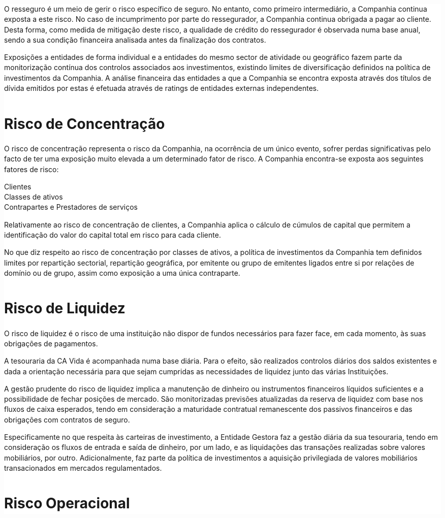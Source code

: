 O resseguro é um meio de gerir o risco específico de seguro. No entanto, como primeiro intermediário, a Companhia continua exposta a este risco. No caso de incumprimento por parte do ressegurador, a Companhia continua obrigada a pagar ao cliente. Desta forma, como medida de mitigação deste risco, a qualidade de crédito do ressegurador é observada numa base anual, sendo a sua condição financeira analisada antes da finalização dos contratos.  

Exposições a entidades de forma individual e a entidades do mesmo sector de atividade ou geográfico fazem parte da monitorização contínua dos controlos associados aos investimentos, existindo limites de diversificação definidos na política de investimentos da Companhia. A análise financeira das entidades a que a Companhia se encontra exposta através dos títulos de dívida emitidos por estas é efetuada através de ratings de entidades externas independentes.  

# Risco de Concentração  

O risco de concentração representa o risco da Companhia, na ocorrência de um único evento, sofrer perdas significativas pelo facto de ter uma exposição muito elevada a um determinado fator de risco. A Companhia encontra-se exposta aos seguintes fatores de risco:  

Clientes   
Classes de ativos   
Contrapartes e Prestadores de serviços  

Relativamente ao risco de concentração de clientes, a Companhia aplica o cálculo de cúmulos de capital que permitem a identificação do valor do capital total em risco para cada cliente.  

No que diz respeito ao risco de concentração por classes de ativos, a política de investimentos da Companhia tem definidos limites por repartição sectorial, repartição geográfica, por emitente ou grupo de emitentes ligados entre si por relações de domínio ou de grupo, assim como exposição a uma única contraparte.  

# Risco de Liquidez  

O risco de liquidez é o risco de uma instituição não dispor de fundos necessários para fazer face, em cada momento, às suas obrigações de pagamentos.  

A tesouraria da CA Vida é acompanhada numa base diária. Para o efeito, são realizados controlos diários dos saldos existentes e dada a orientação necessária para que sejam cumpridas as necessidades de liquidez junto das várias Instituições.  

A gestão prudente do risco de liquidez implica a manutenção de dinheiro ou instrumentos financeiros líquidos suficientes e a possibilidade de fechar posições de mercado. São monitorizadas previsões atualizadas da reserva de liquidez com base nos fluxos de caixa esperados, tendo em consideração a maturidade contratual remanescente dos passivos financeiros e das obrigações com contratos de seguro.  

Especificamente no que respeita às carteiras de investimento, a Entidade Gestora faz a gestão diária da sua tesouraria, tendo em consideração os fluxos de entrada e saída de dinheiro, por um lado, e as liquidações das transações realizadas sobre valores mobiliários, por outro. Adicionalmente, faz parte da política de investimentos a aquisição privilegiada de valores mobiliários transacionados em mercados regulamentados.  

# Risco Operacional  
